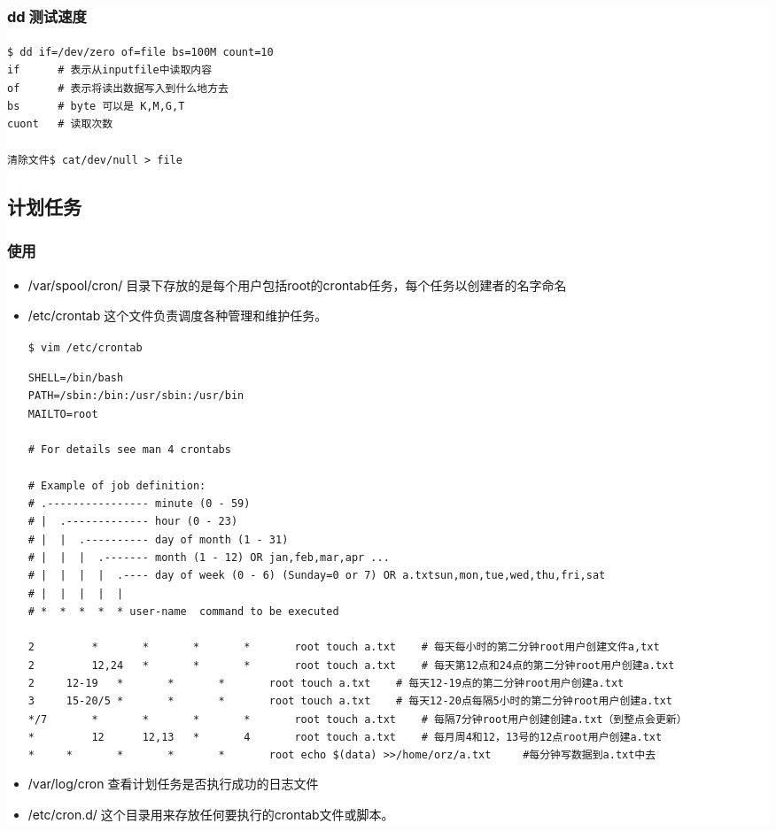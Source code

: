 ### dd 测试速度

```shell
$ dd if=/dev/zero of=file bs=100M count=10
if 		# 表示从inputfile中读取内容
of		# 表示将读出数据写入到什么地方去
bs 		# byte 可以是 K,M,G,T
cuont	# 读取次数

清除文件$ cat/dev/null > file
```

## 计划任务

### 使用

- /var/spool/cron/ 目录下存放的是每个用户包括root的crontab任务，每个任务以创建者的名字命名

- /etc/crontab 这个文件负责调度各种管理和维护任务。

  ```shell
  $ vim /etc/crontab
  ```

  ```shell
  SHELL=/bin/bash
  PATH=/sbin:/bin:/usr/sbin:/usr/bin
  MAILTO=root
  
  # For details see man 4 crontabs
  
  # Example of job definition:
  # .---------------- minute (0 - 59)
  # |  .------------- hour (0 - 23)
  # |  |  .---------- day of month (1 - 31)
  # |  |  |  .------- month (1 - 12) OR jan,feb,mar,apr ...
  # |  |  |  |  .---- day of week (0 - 6) (Sunday=0 or 7) OR a.txtsun,mon,tue,wed,thu,fri,sat
  # |  |  |  |  |
  # *  *  *  *  * user-name  command to be executed
  
  2  		*  		*  		*  		*  		root touch a.txt	# 每天每小时的第二分钟root用户创建文件a,txt
  2  		12,24 	* 		* 		*  		root touch a.txt	# 每天第12点和24点的第二分钟root用户创建a.txt
  2		12-19  	* 		*		*		root touch a.txt	# 每天12-19点的第二分钟root用户创建a.txt
  3		15-20/5	*		*		*		root touch a.txt	# 每天12-20点每隔5小时的第二分钟root用户创建a.txt
  */7		*		*		*		*		root touch a.txt	# 每隔7分钟root用户创建创建a.txt（到整点会更新）
  * 		12		12,13	*		4		root touch a.txt	# 每月周4和12，13号的12点root用户创建a.txt		
  *		*		*		*		* 		root echo $(data) >>/home/orz/a.txt		#每分钟写数据到a.txt中去
  ```

- /var/log/cron 查看计划任务是否执行成功的日志文件

- /etc/cron.d/ 这个目录用来存放任何要执行的crontab文件或脚本。
